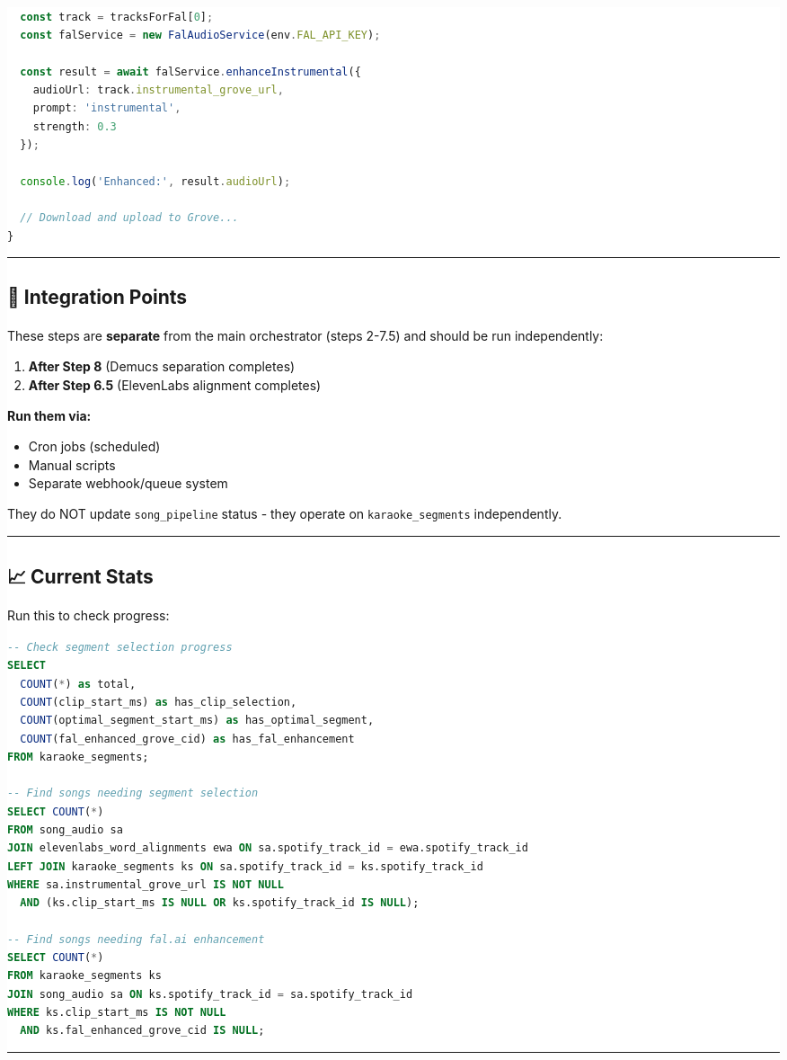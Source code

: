 ```typescript
  const track = tracksForFal[0];
  const falService = new FalAudioService(env.FAL_API_KEY);

  const result = await falService.enhanceInstrumental({
    audioUrl: track.instrumental_grove_url,
    prompt: 'instrumental',
    strength: 0.3
  });

  console.log('Enhanced:', result.audioUrl);

  // Download and upload to Grove...
}
```

---

## 🚀 Integration Points

These steps are **separate** from the main orchestrator (steps 2-7.5) and should be run independently:

1. **After Step 8** (Demucs separation completes)
2. **After Step 6.5** (ElevenLabs alignment completes)

**Run them via:**
- Cron jobs (scheduled)
- Manual scripts
- Separate webhook/queue system

They do NOT update `song_pipeline` status - they operate on `karaoke_segments` independently.

---

## 📈 Current Stats

Run this to check progress:

```sql
-- Check segment selection progress
SELECT
  COUNT(*) as total,
  COUNT(clip_start_ms) as has_clip_selection,
  COUNT(optimal_segment_start_ms) as has_optimal_segment,
  COUNT(fal_enhanced_grove_cid) as has_fal_enhancement
FROM karaoke_segments;

-- Find songs needing segment selection
SELECT COUNT(*)
FROM song_audio sa
JOIN elevenlabs_word_alignments ewa ON sa.spotify_track_id = ewa.spotify_track_id
LEFT JOIN karaoke_segments ks ON sa.spotify_track_id = ks.spotify_track_id
WHERE sa.instrumental_grove_url IS NOT NULL
  AND (ks.clip_start_ms IS NULL OR ks.spotify_track_id IS NULL);

-- Find songs needing fal.ai enhancement
SELECT COUNT(*)
FROM karaoke_segments ks
JOIN song_audio sa ON ks.spotify_track_id = sa.spotify_track_id
WHERE ks.clip_start_ms IS NOT NULL
  AND ks.fal_enhanced_grove_cid IS NULL;
```

---